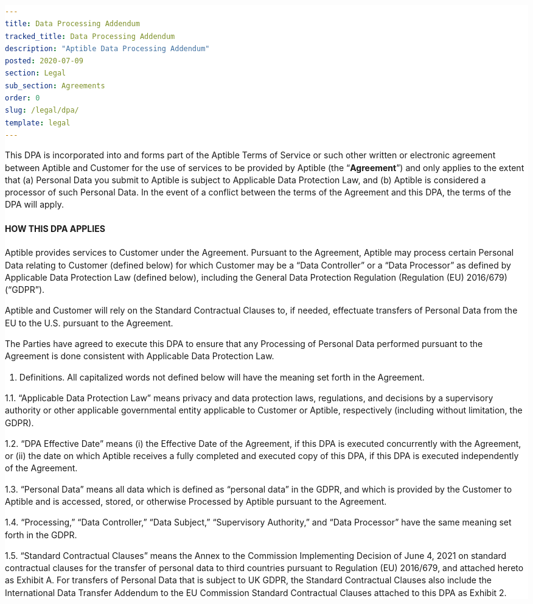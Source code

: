 ```yaml
---
title: Data Processing Addendum
tracked_title: Data Processing Addendum
description: "Aptible Data Processing Addendum"
posted: 2020-07-09
section: Legal
sub_section: Agreements
order: 0
slug: /legal/dpa/
template: legal
---
```


This DPA is incorporated into and forms part of the Aptible Terms of Service or such other written or electronic agreement between Aptible and Customer for the use of services to be provided by Aptible (the “**Agreement**”) and only applies to the extent that (a) Personal Data you submit to Aptible is subject to Applicable Data Protection Law, and (b) Aptible is considered a processor of such Personal Data. In the event of a conflict between the terms of the Agreement and this DPA, the terms of the DPA will apply.


#### HOW THIS DPA APPLIES

Aptible provides services to Customer under the Agreement. Pursuant to the Agreement, Aptible may process certain Personal Data relating to Customer (defined below) for which Customer may be a “Data Controller” or a “Data Processor” as defined by Applicable Data Protection Law (defined below), including the General Data Protection Regulation (Regulation (EU) 2016/679) (“GDPR”).

Aptible and Customer will rely on the Standard Contractual Clauses to, if needed, effectuate transfers of Personal Data from the EU to the U.S. pursuant to the Agreement.

The Parties have agreed to execute this DPA to ensure that any Processing of Personal Data performed pursuant to the Agreement is done consistent with Applicable Data Protection Law.

1. Definitions. All capitalized words not defined below will have the meaning set forth in the Agreement.

  1.1. “Applicable Data Protection Law” means privacy and data protection laws, regulations, and decisions by a supervisory authority or other applicable governmental entity applicable to Customer or Aptible, respectively (including without limitation, the GDPR).

  1.2. “DPA Effective Date” means (i) the Effective Date of the Agreement, if this DPA is executed concurrently with the Agreement, or (ii) the date on which Aptible receives a fully completed and executed copy of this DPA, if this DPA is executed independently of the Agreement.

  1.3. “Personal Data” means all data which is defined as “personal data” in the GDPR, and which is provided by the Customer to Aptible and is accessed, stored, or otherwise Processed by Aptible pursuant to the Agreement.

  1.4. “Processing,” “Data Controller,” “Data Subject,” “Supervisory Authority,” and “Data Processor” have the same meaning set forth in the GDPR.
 
  1.5. “Standard Contractual Clauses” means the Annex to the Commission Implementing Decision of June 4, 2021 on standard contractual clauses for the transfer of personal data to third countries pursuant to Regulation (EU) 2016/679, and attached hereto as Exhibit A. For transfers of Personal Data that is subject to UK GDPR, the Standard Contractual Clauses also include the International Data Transfer Addendum to the EU Commission Standard Contractual Clauses attached to this DPA as Exhibit 2.
